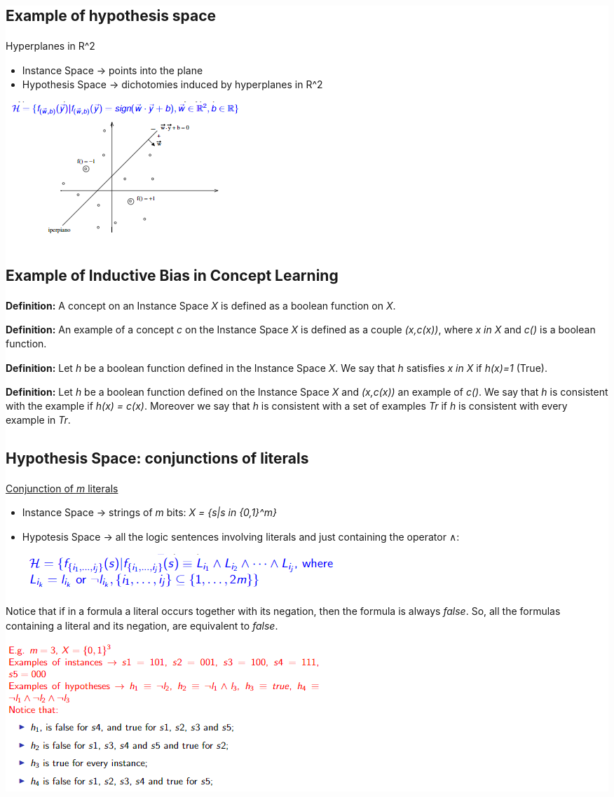 ## Example of hypothesis space

Hyperplanes in R^2

* Instance Space -> points into the plane
* Hypothesis Space -> dichotomies induced by hyperplanes in R^2

![dichotomies inducted by hyperplanes in R^2](./Immagini/dichotomies.png)

## Example of Inductive Bias in Concept Learning

__Definition:__ A concept on an Instance Space _X_ is defined as a boolean function on _X_.

__Definition:__ An example of a concept _c_ on the Instance Space _X_ is defined as a couple _(x,c(x))_, where _x in X_ and _c()_ is a boolean function.

__Definition:__ Let _h_ be a boolean function defined in the Instance Space _X_. We say that _h_ satisfies _x in X_ if _h(x)=1_ (True).

__Definition:__ Let _h_ be a boolean function defined on the Instance Space _X_ and _(x,c(x))_ an example of _c()_. We say that _h_ is consistent  with the example if _h(x) = c(x)_. Moreover we say that _h_ is consistent with a set of examples _Tr_ if _h_ is consistent with every example in _Tr_.

## Hypothesis Space: conjunctions of literals

[Conjunction of _m_ literals](https://en.wikipedia.org/wiki/Conjunctive_normal_form)

* Instance Space -> strings of _m_ bits: _X = {s|s in {0,1}^m}_
* Hypotesis Space -> all the logic sentences involving literals and just containing the operator ∧:

  ![conjunction of literals](./Immagini/conjunction_of_literals.png)

Notice that if in a formula a literal occurs together with its negation, then the formula is always _false_. So, all the formulas containing a literal and its negation, are equivalent to _false_.

![conjunction of literals e.g.](./Immagini/conjunction_of_literals_eg.png)

